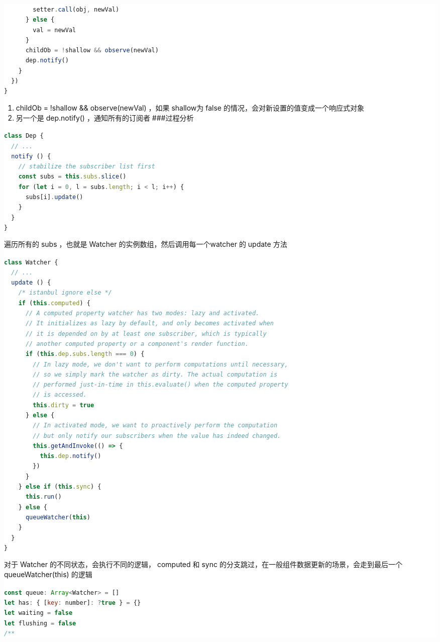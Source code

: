 ```js
        setter.call(obj, newVal)
      } else {
        val = newVal
      }
      childOb = !shallow && observe(newVal)
      dep.notify()
    }
  })
}
```
1.  childOb = !shallow && observe(newVal)  ，如果  shallow为 false 的情况，会对新设置的值变成⼀个响应式对象
2. 另⼀个是  dep.notify()  ，通知所有的订阅者
###过程分析
```js
class Dep {
  // ...
  notify () {
    // stabilize the subscriber list first
    const subs = this.subs.slice()
    for (let i = 0, l = subs.length; i < l; i++) {
      subs[i].update()
    }
  }
}
```
遍历所有的  subs  ，也就是  Watcher  的实例数组，然后调⽤每⼀个watcher  的  update  ⽅法
```js
class Watcher {
  // ...
  update () {
    /* istanbul ignore else */
    if (this.computed) {
      // A computed property watcher has two modes: lazy and activated.
      // It initializes as lazy by default, and only becomes activated when
      // it is depended on by at least one subscriber, which is typically
      // another computed property or a component's render function.
      if (this.dep.subs.length === 0) {
        // In lazy mode, we don't want to perform computations until necessary,
        // so we simply mark the watcher as dirty. The actual computation is
        // performed just-in-time in this.evaluate() when the computed property
        // is accessed.
        this.dirty = true
      } else {
        // In activated mode, we want to proactively perform the computation
        // but only notify our subscribers when the value has indeed changed.
        this.getAndInvoke(() => {
          this.dep.notify()
        })
      }
    } else if (this.sync) {
      this.run()
    } else {
      queueWatcher(this)
    }
  }
}
```
对于  Watcher  的不同状态，会执⾏不同的逻辑， computed  和  sync  的分支跳过，在⼀般组件数据更新的场景，会⾛到最后⼀个  queueWatcher(this)  的逻辑
```js
const queue: Array<Watcher> = []
let has: { [key: number]: ?true } = {}
let waiting = false
let flushing = false
/**
```